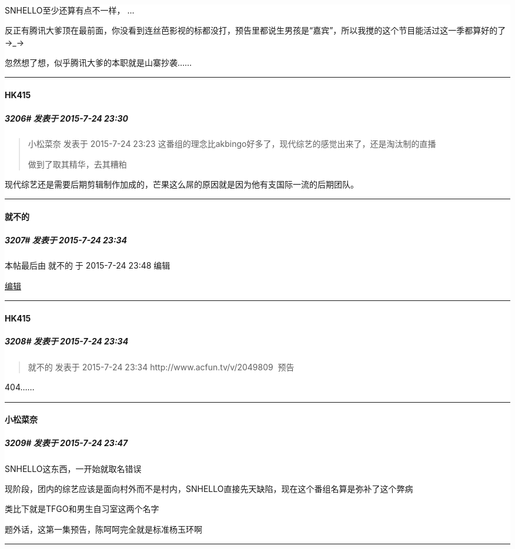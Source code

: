 SNHELLO至少还算有点不一样， ...</blockquote>

反正有腾讯大爹顶在最前面，你没看到连丝芭影视的标都没打，预告里都说生男孩是“嘉宾”，所以我搅的这个节目能活过这一季都算好的了→_→


忽然想了想，似乎腾讯大爹的本职就是山寨抄袭……


-----

####  HK415  
##### 3206#       发表于 2015-7-24 23:30


<blockquote>小松菜奈 发表于 2015-7-24 23:23
这番组的理念比akbingo好多了，现代综艺的感觉出来了，还是淘汰制的直播


做到了取其精华，去其糟粕</blockquote>
现代综艺还是需要后期剪辑制作加成的，芒果这么屌的原因就是因为他有支国际一流的后期团队。


-----

####  就不的  
##### 3207#       发表于 2015-7-24 23:34


 本帖最后由 就不的 于 2015-7-24 23:48 编辑 

[编辑](http://www.acfun.tv/v/2049809)


-----

####  HK415  
##### 3208#       发表于 2015-7-24 23:34


<blockquote>就不的 发表于 2015-7-24 23:34
http://www.acfun.tv/v/2049809  预告</blockquote>
404……


-----

####  小松菜奈  
##### 3209#       发表于 2015-7-24 23:47


SNHELLO这东西，一开始就取名错误


现阶段，团内的综艺应该是面向村外而不是村内，SNHELLO直接先天缺陷，现在这个番组名算是弥补了这个弊病


类比下就是TFGO和男生自习室这两个名字


题外话，这第一集预告，陈呵呵完全就是标准杨玉环啊


-----
